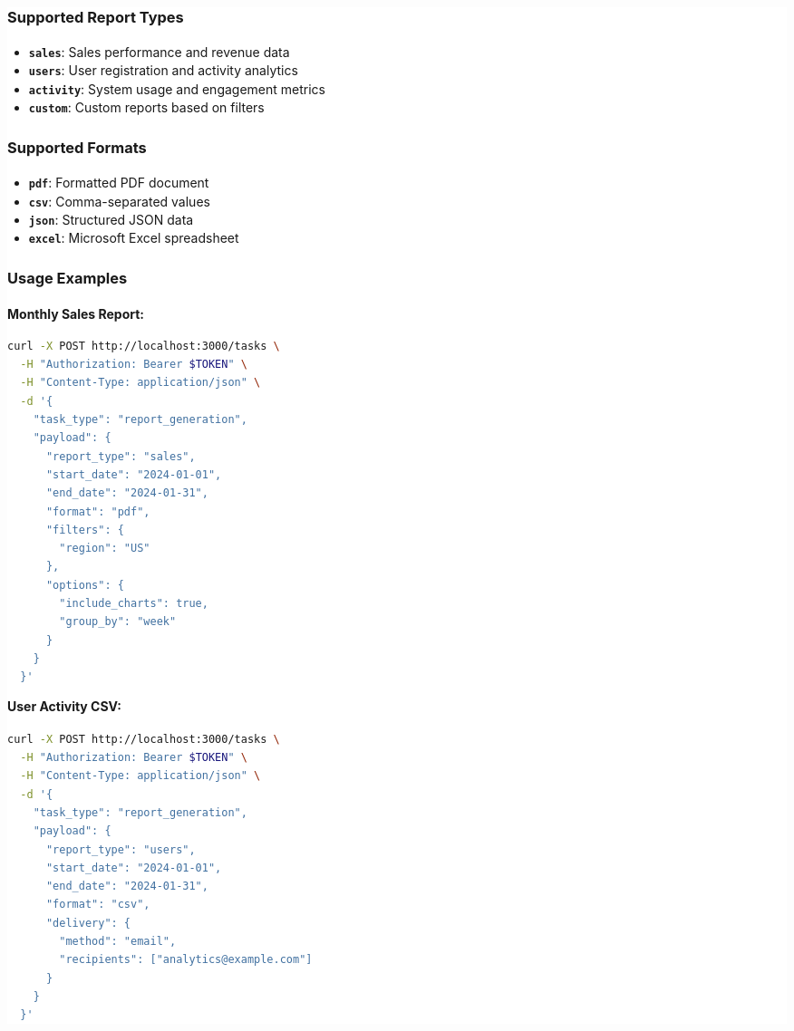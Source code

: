 ### Supported Report Types
- **`sales`**: Sales performance and revenue data
- **`users`**: User registration and activity analytics
- **`activity`**: System usage and engagement metrics
- **`custom`**: Custom reports based on filters

### Supported Formats
- **`pdf`**: Formatted PDF document
- **`csv`**: Comma-separated values
- **`json`**: Structured JSON data
- **`excel`**: Microsoft Excel spreadsheet

### Usage Examples

**Monthly Sales Report:**
```bash
curl -X POST http://localhost:3000/tasks \
  -H "Authorization: Bearer $TOKEN" \
  -H "Content-Type: application/json" \
  -d '{
    "task_type": "report_generation",
    "payload": {
      "report_type": "sales",
      "start_date": "2024-01-01",
      "end_date": "2024-01-31",
      "format": "pdf",
      "filters": {
        "region": "US"
      },
      "options": {
        "include_charts": true,
        "group_by": "week"
      }
    }
  }'
```

**User Activity CSV:**
```bash
curl -X POST http://localhost:3000/tasks \
  -H "Authorization: Bearer $TOKEN" \
  -H "Content-Type: application/json" \
  -d '{
    "task_type": "report_generation",
    "payload": {
      "report_type": "users",
      "start_date": "2024-01-01",
      "end_date": "2024-01-31",
      "format": "csv",
      "delivery": {
        "method": "email",
        "recipients": ["analytics@example.com"]
      }
    }
  }'
```
